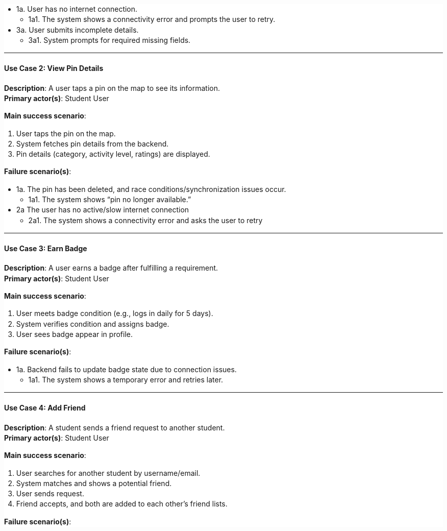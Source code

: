 - 1a. User has no internet connection.  
    - 1a1. The system shows a connectivity error and prompts the user to retry.  
- 3a. User submits incomplete details.  
    - 3a1. System prompts for required missing fields. 

---

#### Use Case 2: View Pin Details

**Description**: A user taps a pin on the map to see its information.  
**Primary actor(s)**: Student User  

**Main success scenario**:

1. User taps the pin on the map.  
2. System fetches pin details from the backend.  
3. Pin details (category, activity level, ratings) are displayed.  

**Failure scenario(s)**:

- 1a. The pin has been deleted, and race conditions/synchronization issues occur.  
    - 1a1. The system shows “pin no longer available.”  
- 2a The user has no active/slow internet connection
    - 2a1. The system shows a connectivity error and asks the user to retry

---

#### Use Case 3: Earn Badge

**Description**: A user earns a badge after fulfilling a requirement.  
**Primary actor(s)**: Student User  

**Main success scenario**:

1. User meets badge condition (e.g., logs in daily for 5 days).  
2. System verifies condition and assigns badge.  
3. User sees badge appear in profile.  

**Failure scenario(s)**:

- 1a. Backend fails to update badge state due to connection issues.  
    - 1a1. The system shows a temporary error and retries later.  

---

#### Use Case 4: Add Friend

**Description**: A student sends a friend request to another student.  
**Primary actor(s)**: Student User  

**Main success scenario**:

1. User searches for another student by username/email.  
2. System matches and shows a potential friend.  
3. User sends request.  
4. Friend accepts, and both are added to each other’s friend lists.  

**Failure scenario(s)**:
